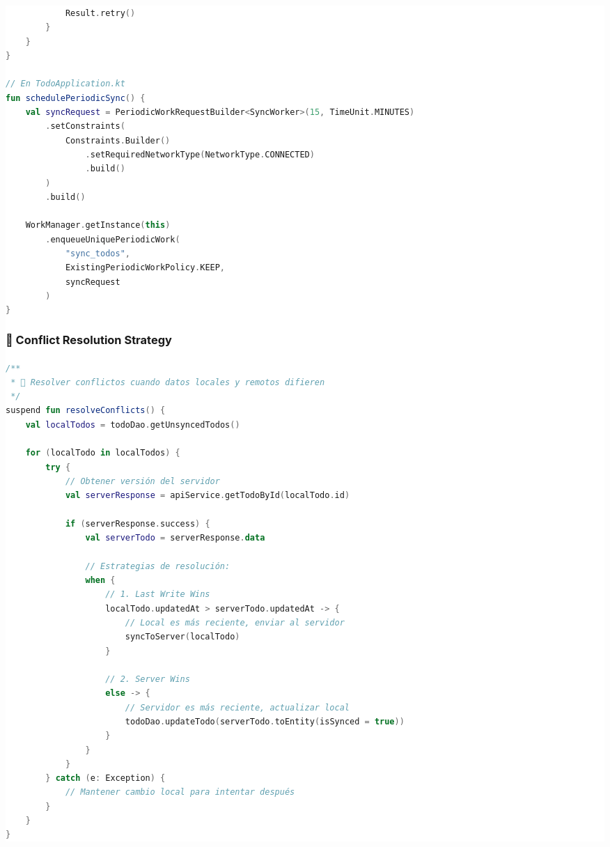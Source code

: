 ```kotlin
            Result.retry()
        }
    }
}

// En TodoApplication.kt
fun schedulePeriodicSync() {
    val syncRequest = PeriodicWorkRequestBuilder<SyncWorker>(15, TimeUnit.MINUTES)
        .setConstraints(
            Constraints.Builder()
                .setRequiredNetworkType(NetworkType.CONNECTED)
                .build()
        )
        .build()
    
    WorkManager.getInstance(this)
        .enqueueUniquePeriodicWork(
            "sync_todos",
            ExistingPeriodicWorkPolicy.KEEP,
            syncRequest
        )
}
```

### **🔄 Conflict Resolution Strategy**

```kotlin
/**
 * 🎯 Resolver conflictos cuando datos locales y remotos difieren
 */
suspend fun resolveConflicts() {
    val localTodos = todoDao.getUnsyncedTodos()
    
    for (localTodo in localTodos) {
        try {
            // Obtener versión del servidor
            val serverResponse = apiService.getTodoById(localTodo.id)
            
            if (serverResponse.success) {
                val serverTodo = serverResponse.data
                
                // Estrategias de resolución:
                when {
                    // 1. Last Write Wins
                    localTodo.updatedAt > serverTodo.updatedAt -> {
                        // Local es más reciente, enviar al servidor
                        syncToServer(localTodo)
                    }
                    
                    // 2. Server Wins
                    else -> {
                        // Servidor es más reciente, actualizar local
                        todoDao.updateTodo(serverTodo.toEntity(isSynced = true))
                    }
                }
            }
        } catch (e: Exception) {
            // Mantener cambio local para intentar después
        }
    }
}
```
